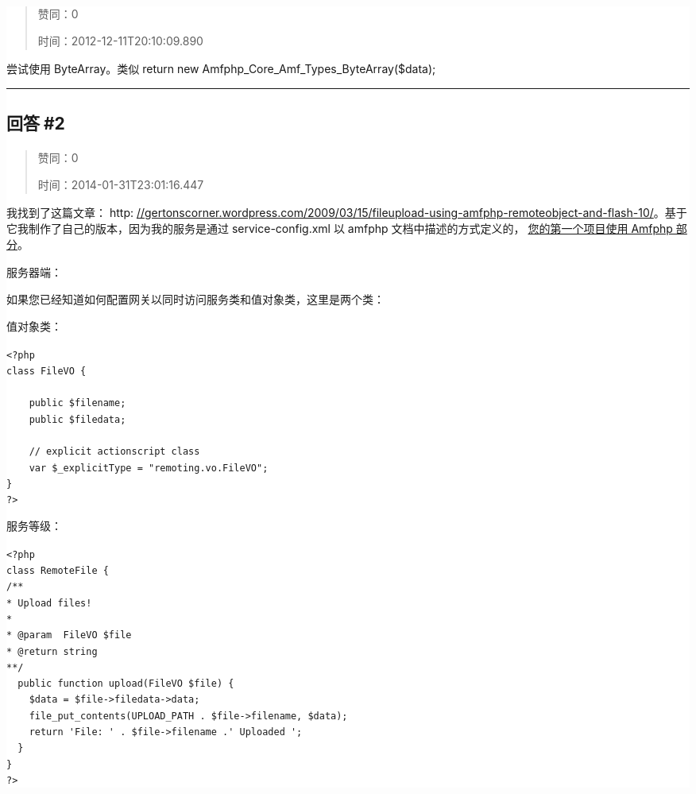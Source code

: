 > 赞同：0
> 
> 时间：2012-12-11T20:10:09.890

尝试使用 ByteArray。类似 return new Amfphp_Core_Amf_Types_ByteArray($data);

* * *

## 回答 #2

> 赞同：0
> 
> 时间：2014-01-31T23:01:16.447

我找到了这篇文章： http: [//gertonscorner.wordpress.com/2009/03/15/fileupload-using-amfphp-remoteobject-and-flash-10/](http://gertonscorner.wordpress.com/2009/03/15/fileupload-using-amfphp-remoteobject-and-flash-10/)。基于它我制作了自己的版本，因为我的服务是通过 service-config.xml 以 amfphp 文档中描述的方式定义的， [您的第一个项目使用 Amfphp 部分](http://www.silexlabs.org/amfphp/documentation/your-first-project-using-amfphp/)。

服务器端：

如果您已经知道如何配置网关以同时访问服务类和值对象类，这里是两个类：

值对象类：

```
<?php
class FileVO {

    public $filename;
    public $filedata;

    // explicit actionscript class
    var $_explicitType = "remoting.vo.FileVO";
}
?> 
```

服务等级：

```
<?php
class RemoteFile { 
/** 
* Upload files! 
* 
* @param  FileVO $file
* @return string
**/  
  public function upload(FileVO $file) { 
    $data = $file->filedata->data;
    file_put_contents(UPLOAD_PATH . $file->filename, $data);
    return 'File: ' . $file->filename .' Uploaded '; 
  } 
}
?> 
```
